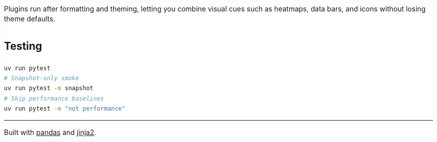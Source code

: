 Plugins run after formatting and theming, letting you combine visual cues such as heatmaps, data bars, and icons without losing theme defaults.

## Testing

```bash
uv run pytest
# Snapshot-only smoke
uv run pytest -m snapshot
# Skip performance baselines
uv run pytest -m "not performance"
```

---

Built with [pandas](https://pandas.pydata.org/) and [jinja2](https://jinja.palletsprojects.com/en/stable/).
